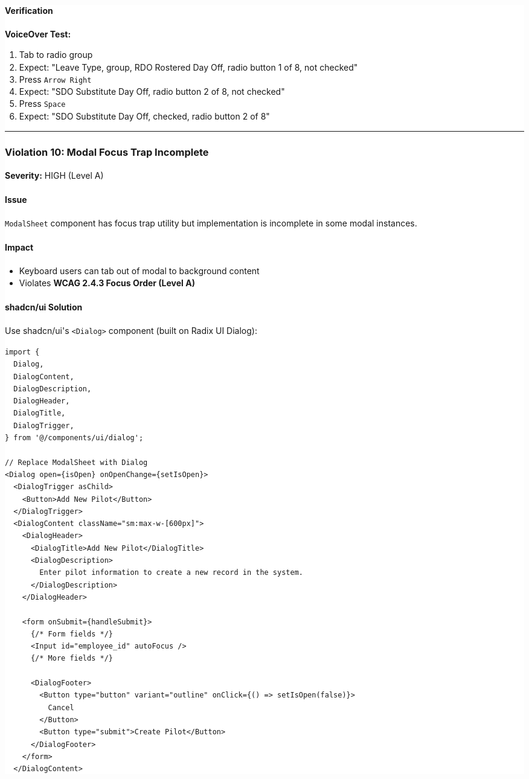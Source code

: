 #### **Verification**

**VoiceOver Test:**

1. Tab to radio group
2. Expect: "Leave Type, group, RDO Rostered Day Off, radio button 1 of 8, not checked"
3. Press `Arrow Right`
4. Expect: "SDO Substitute Day Off, radio button 2 of 8, not checked"
5. Press `Space`
6. Expect: "SDO Substitute Day Off, checked, radio button 2 of 8"

---

### **Violation 10: Modal Focus Trap Incomplete**

**Severity:** HIGH (Level A)

#### **Issue**

`ModalSheet` component has focus trap utility but implementation is incomplete in some modal instances.

#### **Impact**

- Keyboard users can tab out of modal to background content
- Violates **WCAG 2.4.3 Focus Order (Level A)**

#### **shadcn/ui Solution**

Use shadcn/ui's `<Dialog>` component (built on Radix UI Dialog):

```tsx
import {
  Dialog,
  DialogContent,
  DialogDescription,
  DialogHeader,
  DialogTitle,
  DialogTrigger,
} from '@/components/ui/dialog';

// Replace ModalSheet with Dialog
<Dialog open={isOpen} onOpenChange={setIsOpen}>
  <DialogTrigger asChild>
    <Button>Add New Pilot</Button>
  </DialogTrigger>
  <DialogContent className="sm:max-w-[600px]">
    <DialogHeader>
      <DialogTitle>Add New Pilot</DialogTitle>
      <DialogDescription>
        Enter pilot information to create a new record in the system.
      </DialogDescription>
    </DialogHeader>

    <form onSubmit={handleSubmit}>
      {/* Form fields */}
      <Input id="employee_id" autoFocus />
      {/* More fields */}

      <DialogFooter>
        <Button type="button" variant="outline" onClick={() => setIsOpen(false)}>
          Cancel
        </Button>
        <Button type="submit">Create Pilot</Button>
      </DialogFooter>
    </form>
  </DialogContent>
```